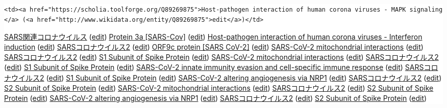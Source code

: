     <td><a href="https://scholia.toolforge.org/Q89269875">Host-pathogen interaction of human corona viruses - MAPK signaling</a> (<a href="http://www.wikidata.org/entity/Q89269875">edit</a>)</td>
  </tr>
  <tr>
    <td><a href="https://scholia.toolforge.org/Q278567">SARS関連コロナウイルス</a> (<a href="http://www.wikidata.org/entity/Q278567">edit</a>)</td>
    <td><a href="https://scholia.toolforge.org/Q88365896">Protein 3a [SARS-Cov]</a> (<a href="http://www.wikidata.org/entity/Q88365896">edit</a>)</td>
    <td><a href="https://scholia.toolforge.org/Q89357999">Host-pathogen interaction of human corona viruses - Interferon induction</a> (<a href="http://www.wikidata.org/entity/Q89357999">edit</a>)</td>
  </tr>
  <tr>
    <td><a href="https://scholia.toolforge.org/Q82069695">SARSコロナウイルス2</a> (<a href="http://www.wikidata.org/entity/Q82069695">edit</a>)</td>
    <td><a href="https://scholia.toolforge.org/Q104520877">ORF9c protein [SARS CoV-2]</a> (<a href="http://www.wikidata.org/entity/Q104520877">edit</a>)</td>
    <td><a href="https://scholia.toolforge.org/Q104904988">SARS-CoV-2 mitochondrial interactions</a> (<a href="http://www.wikidata.org/entity/Q104904988">edit</a>)</td>
  </tr>
  <tr>
    <td><a href="https://scholia.toolforge.org/Q82069695">SARSコロナウイルス2</a> (<a href="http://www.wikidata.org/entity/Q82069695">edit</a>)</td>
    <td><a href="https://scholia.toolforge.org/Q106020256">S1 Subunit of Spike Protein</a> (<a href="http://www.wikidata.org/entity/Q106020256">edit</a>)</td>
    <td><a href="https://scholia.toolforge.org/Q104904988">SARS-CoV-2 mitochondrial interactions</a> (<a href="http://www.wikidata.org/entity/Q104904988">edit</a>)</td>
  </tr>
  <tr>
    <td><a href="https://scholia.toolforge.org/Q82069695">SARSコロナウイルス2</a> (<a href="http://www.wikidata.org/entity/Q82069695">edit</a>)</td>
    <td><a href="https://scholia.toolforge.org/Q106020256">S1 Subunit of Spike Protein</a> (<a href="http://www.wikidata.org/entity/Q106020256">edit</a>)</td>
    <td><a href="https://scholia.toolforge.org/Q105667202">SARS-CoV-2 innate immunity evasion and cell-specific immune response</a> (<a href="http://www.wikidata.org/entity/Q105667202">edit</a>)</td>
  </tr>
  <tr>
    <td><a href="https://scholia.toolforge.org/Q82069695">SARSコロナウイルス2</a> (<a href="http://www.wikidata.org/entity/Q82069695">edit</a>)</td>
    <td><a href="https://scholia.toolforge.org/Q106020256">S1 Subunit of Spike Protein</a> (<a href="http://www.wikidata.org/entity/Q106020256">edit</a>)</td>
    <td><a href="https://scholia.toolforge.org/Q106438322">SARS-CoV-2 altering angiogenesis via NRP1</a> (<a href="http://www.wikidata.org/entity/Q106438322">edit</a>)</td>
  </tr>
  <tr>
    <td><a href="https://scholia.toolforge.org/Q82069695">SARSコロナウイルス2</a> (<a href="http://www.wikidata.org/entity/Q82069695">edit</a>)</td>
    <td><a href="https://scholia.toolforge.org/Q106020384">S2 Subunit of Spike Protein</a> (<a href="http://www.wikidata.org/entity/Q106020384">edit</a>)</td>
    <td><a href="https://scholia.toolforge.org/Q104904988">SARS-CoV-2 mitochondrial interactions</a> (<a href="http://www.wikidata.org/entity/Q104904988">edit</a>)</td>
  </tr>
  <tr>
    <td><a href="https://scholia.toolforge.org/Q82069695">SARSコロナウイルス2</a> (<a href="http://www.wikidata.org/entity/Q82069695">edit</a>)</td>
    <td><a href="https://scholia.toolforge.org/Q106020384">S2 Subunit of Spike Protein</a> (<a href="http://www.wikidata.org/entity/Q106020384">edit</a>)</td>
    <td><a href="https://scholia.toolforge.org/Q106438322">SARS-CoV-2 altering angiogenesis via NRP1</a> (<a href="http://www.wikidata.org/entity/Q106438322">edit</a>)</td>
  </tr>
  <tr>
    <td><a href="https://scholia.toolforge.org/Q82069695">SARSコロナウイルス2</a> (<a href="http://www.wikidata.org/entity/Q82069695">edit</a>)</td>
    <td><a href="https://scholia.toolforge.org/Q106020384">S2 Subunit of Spike Protein</a> (<a href="http://www.wikidata.org/entity/Q106020384">edit</a>)</td>